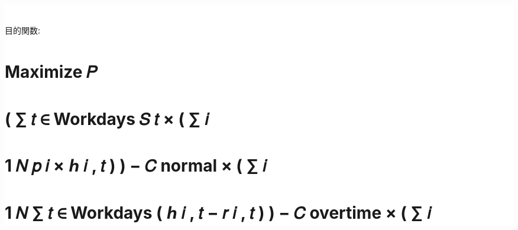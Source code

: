 ​
 
目的関数:

Maximize
𝑃
=
(
∑
𝑡
∈
Workdays
𝑆
𝑡
×
(
∑
𝑖
=
1
𝑁
𝑝
𝑖
×
ℎ
𝑖
,
𝑡
)
)
−
𝐶
normal
×
(
∑
𝑖
=
1
𝑁
∑
𝑡
∈
Workdays
(
ℎ
𝑖
,
𝑡
−
𝑟
𝑖
,
𝑡
)
)
−
𝐶
overtime
×
(
∑
𝑖
=
